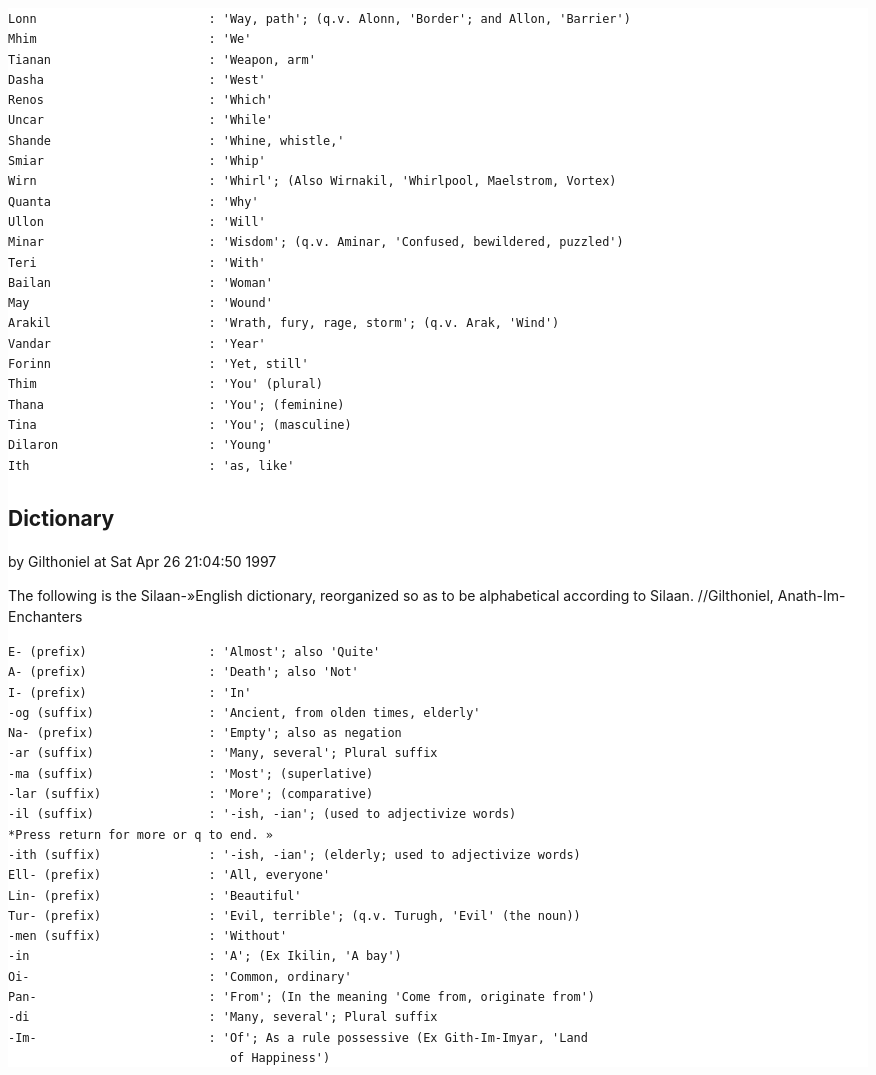     Lonn                        : 'Way, path'; (q.v. Alonn, 'Border'; and Allon, 'Barrier')
    Mhim                        : 'We'
    Tianan                      : 'Weapon, arm'
    Dasha                       : 'West'
    Renos                       : 'Which'
    Uncar                       : 'While'
    Shande                      : 'Whine, whistle,'
    Smiar                       : 'Whip'
    Wirn                        : 'Whirl'; (Also Wirnakil, 'Whirlpool, Maelstrom, Vortex)
    Quanta                      : 'Why'
    Ullon                       : 'Will'
    Minar                       : 'Wisdom'; (q.v. Aminar, 'Confused, bewildered, puzzled')
    Teri                        : 'With'
    Bailan                      : 'Woman'
    May                         : 'Wound'
    Arakil                      : 'Wrath, fury, rage, storm'; (q.v. Arak, 'Wind')
    Vandar                      : 'Year'
    Forinn                      : 'Yet, still'
    Thim                        : 'You' (plural)
    Thana                       : 'You'; (feminine)
    Tina                        : 'You'; (masculine)
    Dilaron                     : 'Young'
    Ith                         : 'as, like'


Dictionary
----------
by Gilthoniel at Sat Apr 26 21:04:50 1997

The following is the Silaan-»English dictionary, reorganized so as to be alphabetical according to Silaan.
//Gilthoniel, Anath-Im-Enchanters


    E- (prefix)                 : 'Almost'; also 'Quite'
    A- (prefix)                 : 'Death'; also 'Not'
    I- (prefix)                 : 'In'
    -og (suffix)                : 'Ancient, from olden times, elderly'
    Na- (prefix)                : 'Empty'; also as negation
    -ar (suffix)                : 'Many, several'; Plural suffix
    -ma (suffix)                : 'Most'; (superlative)
    -lar (suffix)               : 'More'; (comparative)
    -il (suffix)                : '-ish, -ian'; (used to adjectivize words)
    *Press return for more or q to end. »
    -ith (suffix)               : '-ish, -ian'; (elderly; used to adjectivize words)
    Ell- (prefix)               : 'All, everyone'
    Lin- (prefix)               : 'Beautiful'
    Tur- (prefix)               : 'Evil, terrible'; (q.v. Turugh, 'Evil' (the noun))
    -men (suffix)               : 'Without'
    -in                         : 'A'; (Ex Ikilin, 'A bay')
    Oi-                         : 'Common, ordinary'
    Pan-                        : 'From'; (In the meaning 'Come from, originate from')
    -di                         : 'Many, several'; Plural suffix
    -Im-                        : 'Of'; As a rule possessive (Ex Gith-Im-Imyar, 'Land
                                   of Happiness')
